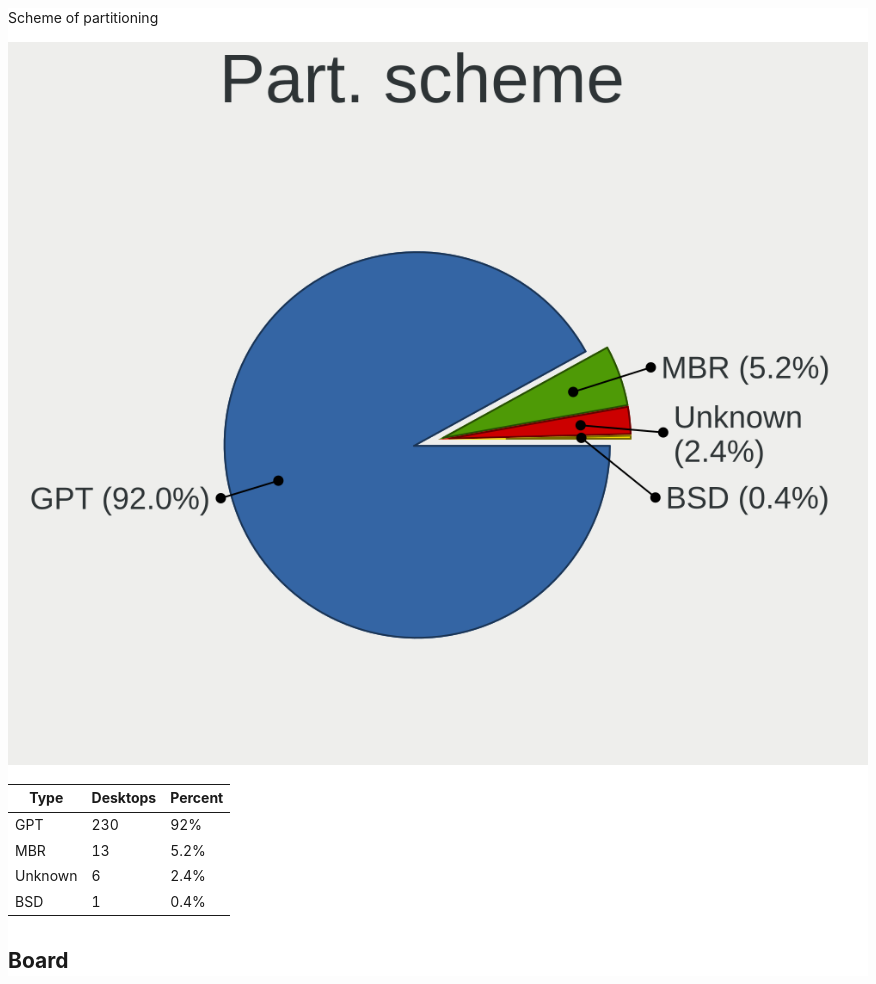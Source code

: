 Scheme of partitioning

![Part. scheme](./images/pie_chart_bsd/os_part_scheme.svg)


| Type    | Desktops | Percent |
|---------|----------|---------|
| GPT     | 230      | 92%     |
| MBR     | 13       | 5.2%    |
| Unknown | 6        | 2.4%    |
| BSD     | 1        | 0.4%    |

Board
-----
